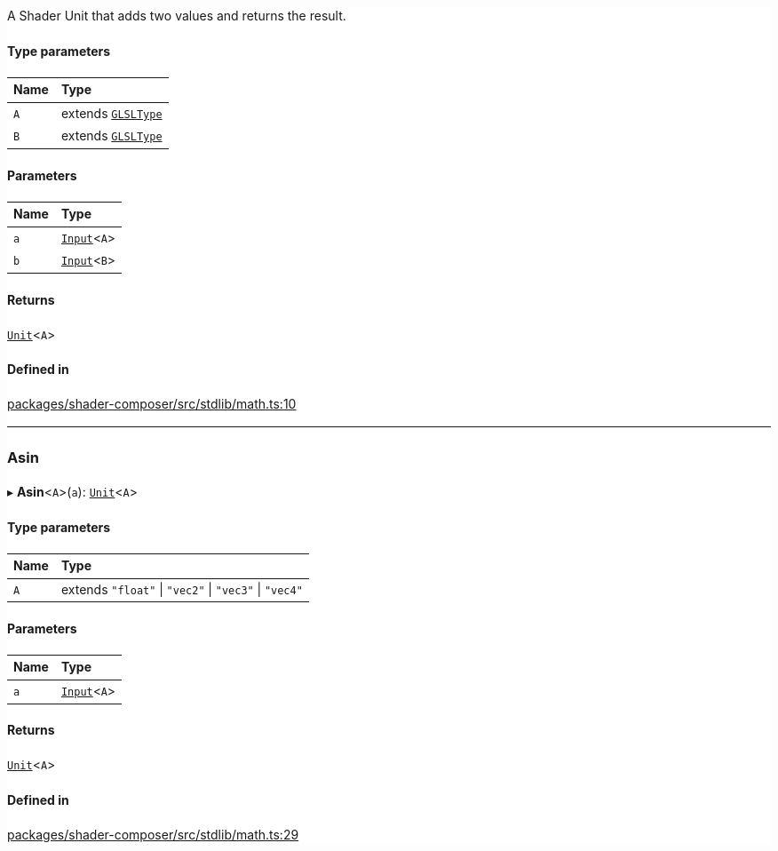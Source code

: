 A Shader Unit that adds two values and returns the result.

#### Type parameters

| Name | Type |
| :------ | :------ |
| `A` | extends [`GLSLType`](modules.md#glsltype) |
| `B` | extends [`GLSLType`](modules.md#glsltype) |

#### Parameters

| Name | Type |
| :------ | :------ |
| `a` | [`Input`](modules.md#input)<`A`\> |
| `b` | [`Input`](modules.md#input)<`B`\> |

#### Returns

[`Unit`](modules.md#unit-1)<`A`\>

#### Defined in

[packages/shader-composer/src/stdlib/math.ts:10](https://github.com/hmans/shader-composer/blob/7343f16/packages/shader-composer/src/stdlib/math.ts#L10)

___

### Asin

▸ **Asin**<`A`\>(`a`): [`Unit`](modules.md#unit-1)<`A`\>

#### Type parameters

| Name | Type |
| :------ | :------ |
| `A` | extends ``"float"`` \| ``"vec2"`` \| ``"vec3"`` \| ``"vec4"`` |

#### Parameters

| Name | Type |
| :------ | :------ |
| `a` | [`Input`](modules.md#input)<`A`\> |

#### Returns

[`Unit`](modules.md#unit-1)<`A`\>

#### Defined in

[packages/shader-composer/src/stdlib/math.ts:29](https://github.com/hmans/shader-composer/blob/7343f16/packages/shader-composer/src/stdlib/math.ts#L29)
